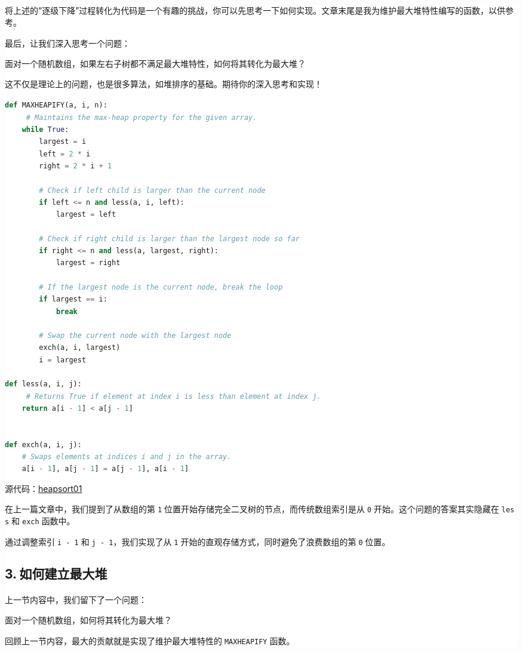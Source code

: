 将上述的“逐级下降”过程转化为代码是一个有趣的挑战，你可以先思考一下如何实现。文章末尾是我为维护最大堆特性编写的函数，以供参考。

最后，让我们深入思考一个问题：

面对一个随机数组，如果左右子树都不满足最大堆特性，如何将其转化为最大堆？

这不仅是理论上的问题，也是很多算法，如堆排序的基础。期待你的深入思考和实现！

```python
def MAXHEAPIFY(a, i, n):
     # Maintains the max-heap property for the given array.
    while True:
        largest = i
        left = 2 * i
        right = 2 * i + 1

        # Check if left child is larger than the current node
        if left <= n and less(a, i, left):
            largest = left

        # Check if right child is larger than the largest node so far
        if right <= n and less(a, largest, right):
            largest = right

        # If the largest node is the current node, break the loop
        if largest == i:
            break

        # Swap the current node with the largest node
        exch(a, i, largest)
        i = largest

def less(a, i, j):
     # Returns True if element at index i is less than element at index j.
    return a[i - 1] < a[j - 1]


def exch(a, i, j):
    # Swaps elements at indices i and j in the array.
    a[i - 1], a[j - 1] = a[j - 1], a[i - 1]
```

源代码：[heapsort01](/Code/heapsort01.py)

在上一篇文章中，我们提到了从数组的第 `1` 位置开始存储完全二叉树的节点，而传统数组索引是从 `0` 开始。这个问题的答案其实隐藏在 `less` 和 `exch` 函数中。

通过调整索引 `i - 1` 和 `j - 1`，我们实现了从 `1` 开始的直观存储方式，同时避免了浪费数组的第 `0` 位置。

## 3. 如何建立最大堆

上一节内容中，我们留下了一个问题：

面对一个随机数组，如何将其转化为最大堆？

回顾上一节内容，最大的贡献就是实现了维护最大堆特性的 `MAXHEAPIFY` 函数。
